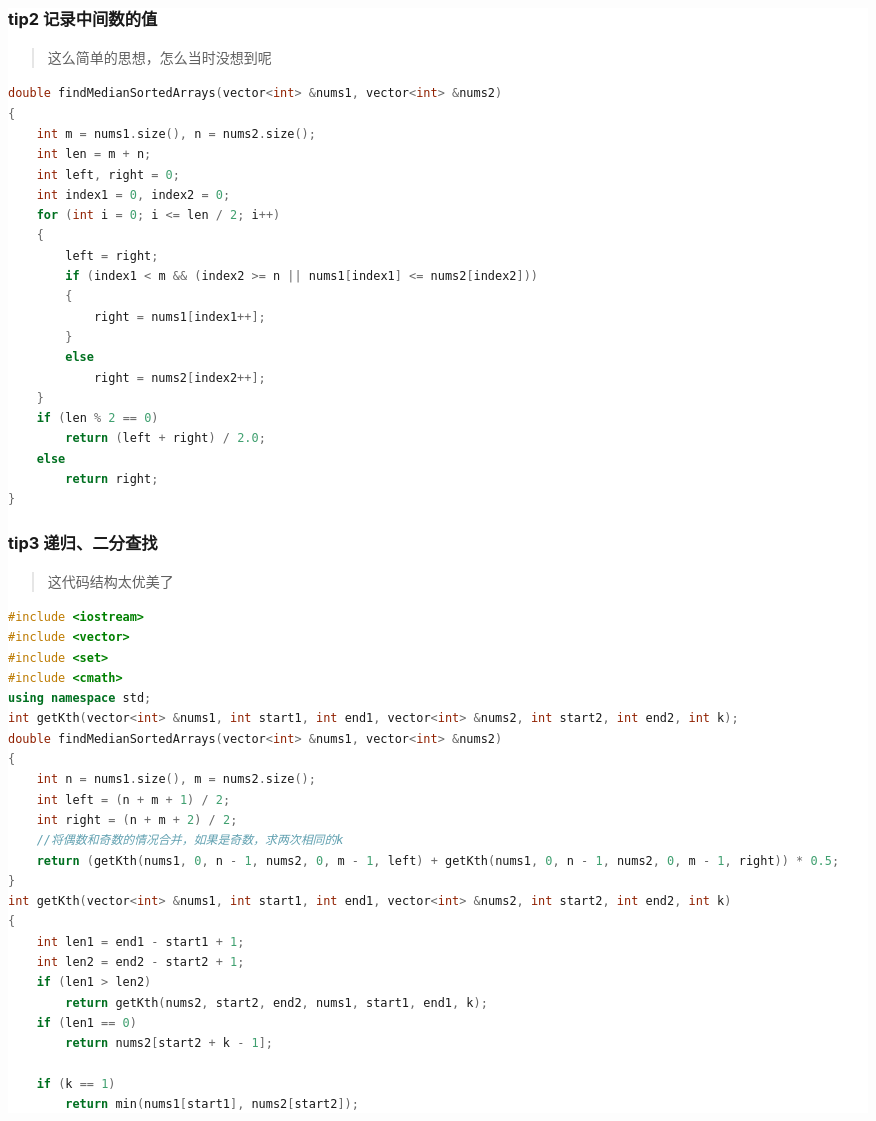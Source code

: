 ```c++
```



### tip2 记录中间数的值

> 这么简单的思想，怎么当时没想到呢

```c++
double findMedianSortedArrays(vector<int> &nums1, vector<int> &nums2)
{
    int m = nums1.size(), n = nums2.size();
    int len = m + n;
    int left, right = 0;
    int index1 = 0, index2 = 0;
    for (int i = 0; i <= len / 2; i++)
    {
        left = right;
        if (index1 < m && (index2 >= n || nums1[index1] <= nums2[index2]))
        {
            right = nums1[index1++];
        }
        else
            right = nums2[index2++];
    }
    if (len % 2 == 0)
        return (left + right) / 2.0;
    else
        return right;
}
```

### tip3 递归、二分查找

> 这代码结构太优美了

```c++
#include <iostream>
#include <vector>
#include <set>
#include <cmath>
using namespace std;
int getKth(vector<int> &nums1, int start1, int end1, vector<int> &nums2, int start2, int end2, int k);
double findMedianSortedArrays(vector<int> &nums1, vector<int> &nums2)
{
    int n = nums1.size(), m = nums2.size();
    int left = (n + m + 1) / 2;
    int right = (n + m + 2) / 2;
    //将偶数和奇数的情况合并，如果是奇数，求两次相同的k
    return (getKth(nums1, 0, n - 1, nums2, 0, m - 1, left) + getKth(nums1, 0, n - 1, nums2, 0, m - 1, right)) * 0.5;
}
int getKth(vector<int> &nums1, int start1, int end1, vector<int> &nums2, int start2, int end2, int k)
{
    int len1 = end1 - start1 + 1;
    int len2 = end2 - start2 + 1;
    if (len1 > len2)
        return getKth(nums2, start2, end2, nums1, start1, end1, k);
    if (len1 == 0)
        return nums2[start2 + k - 1];

    if (k == 1)
        return min(nums1[start1], nums2[start2]);

```